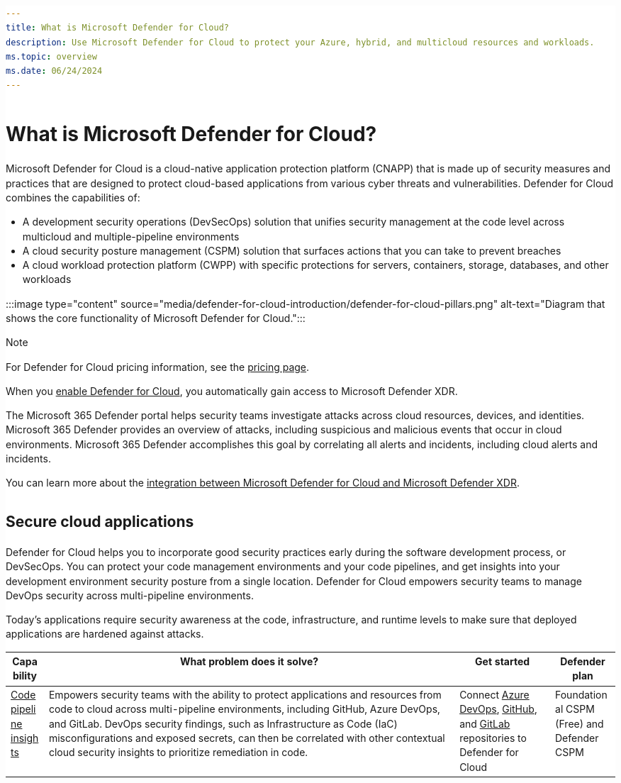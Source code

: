 ```yaml
---
title: What is Microsoft Defender for Cloud?
description: Use Microsoft Defender for Cloud to protect your Azure, hybrid, and multicloud resources and workloads.
ms.topic: overview
ms.date: 06/24/2024
---
```


# What is Microsoft Defender for Cloud?

Microsoft Defender for Cloud is a cloud-native application protection platform (CNAPP) that is made up of security measures and practices that are designed to protect cloud-based applications from various cyber threats and vulnerabilities. Defender for Cloud combines the capabilities of:

- A development security operations (DevSecOps) solution that unifies security management at the code level across multicloud and multiple-pipeline environments
- A cloud security posture management (CSPM) solution that surfaces actions that you can take to prevent breaches
- A cloud workload protection platform (CWPP) with specific protections for servers, containers, storage, databases, and other workloads

:::image type="content" source="media/defender-for-cloud-introduction/defender-for-cloud-pillars.png" alt-text="Diagram that shows the core functionality of Microsoft Defender for Cloud.":::

> [!NOTE]
> For Defender for Cloud pricing information, see the [pricing page](https://azure.microsoft.com/pricing/details/defender-for-cloud/).

When you [enable Defender for Cloud](connect-azure-subscription.md), you automatically gain access to Microsoft Defender XDR.

The Microsoft 365 Defender portal helps security teams investigate attacks across cloud resources, devices, and identities. Microsoft 365 Defender provides an overview of attacks, including suspicious and malicious events that occur in cloud environments. Microsoft 365 Defender accomplishes this goal by correlating all alerts and incidents, including cloud alerts and incidents.

You can learn more about the [integration between Microsoft Defender for Cloud and Microsoft Defender XDR](concept-integration-365.md).

## Secure cloud applications

Defender for Cloud helps you to incorporate good security practices early during the software development process, or DevSecOps. You can protect your code management environments and your code pipelines, and get insights into your development environment security posture from a single location. Defender for Cloud empowers security teams to manage DevOps security across multi-pipeline environments.

Today’s applications require security awareness at the code, infrastructure, and runtime levels to make sure that deployed applications are hardened against attacks.

| Capability                                                   | What problem does it solve?                                  | Get started                                                  | Defender plan       |
| ------------------------------------------------------------ | ------------------------------------------------------------ | ------------------------------------------------------------ | ------------------- |
| [Code pipeline insights](defender-for-devops-introduction.md) | Empowers security teams with the ability to protect applications and resources from code to cloud across multi-pipeline environments, including GitHub, Azure DevOps, and GitLab. DevOps security findings, such as Infrastructure as Code (IaC) misconfigurations and exposed secrets, can then be correlated with other contextual cloud security insights to prioritize remediation in code. | Connect [Azure DevOps](quickstart-onboard-devops.md), [GitHub](quickstart-onboard-github.md), and [GitLab](quickstart-onboard-gitlab.md) repositories to Defender for Cloud | Foundational CSPM (Free) and Defender CSPM |
